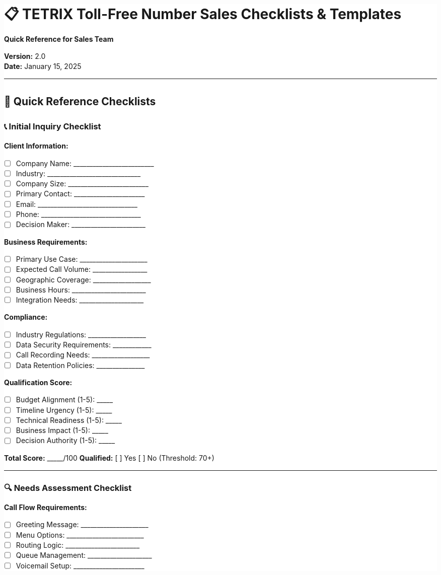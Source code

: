 # 📋 TETRIX Toll-Free Number Sales Checklists & Templates

**Quick Reference for Sales Team**

**Version:** 2.0  
**Date:** January 15, 2025

---

## 🎯 **Quick Reference Checklists**

### **📞 Initial Inquiry Checklist**

**Client Information:**
- [ ] Company Name: _________________________
- [ ] Industry: _____________________________
- [ ] Company Size: _________________________
- [ ] Primary Contact: ______________________
- [ ] Email: _______________________________
- [ ] Phone: _______________________________
- [ ] Decision Maker: _______________________

**Business Requirements:**
- [ ] Primary Use Case: _____________________
- [ ] Expected Call Volume: _________________
- [ ] Geographic Coverage: __________________
- [ ] Business Hours: _______________________
- [ ] Integration Needs: ____________________

**Compliance:**
- [ ] Industry Regulations: __________________
- [ ] Data Security Requirements: ____________
- [ ] Call Recording Needs: __________________
- [ ] Data Retention Policies: _______________

**Qualification Score:**
- [ ] Budget Alignment (1-5): _____
- [ ] Timeline Urgency (1-5): _____
- [ ] Technical Readiness (1-5): _____
- [ ] Business Impact (1-5): _____
- [ ] Decision Authority (1-5): _____

**Total Score:** _____/100
**Qualified:** [ ] Yes [ ] No (Threshold: 70+)

---

### **🔍 Needs Assessment Checklist**

**Call Flow Requirements:**
- [ ] Greeting Message: _____________________
- [ ] Menu Options: ________________________
- [ ] Routing Logic: _______________________
- [ ] Queue Management: ____________________
- [ ] Voicemail Setup: ______________________
